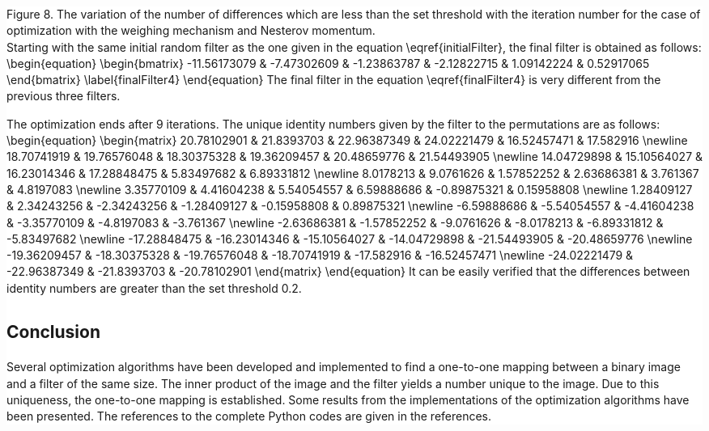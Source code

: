 <figcaption>Figure 8. The variation of the number of differences which are less than the set threshold with the iteration number for the case of optimization with the weighing mechanism and Nesterov momentum.</figcaption>
</figure> 
Starting with the same initial random filter as the one given in the equation 
\eqref{initialFilter}, the final filter is obtained as follows: 
\begin{equation} 
\begin{bmatrix} 
-11.56173079 & -7.47302609 & -1.23863787 & -2.12822715 & 1.09142224 & 0.52917065 
\end{bmatrix}
\label{finalFilter4}
\end{equation} 
The final filter in the equation \eqref{finalFilter4} is very different from the 
previous three filters.

The optimization ends after 9 iterations. The unique identity numbers given by 
the filter to the permutations are as follows:                             
\begin{equation} 
\begin{matrix} 
20.78102901 & 21.8393703 & 22.96387349 & 24.02221479 & 16.52457471 & 17.582916 \newline
18.70741919 & 19.76576048 & 18.30375328 & 19.36209457 & 20.48659776 & 21.54493905 \newline
14.04729898 & 15.10564027 & 16.23014346 & 17.28848475 & 5.83497682 & 6.89331812 \newline
8.0178213 & 9.0761626 & 1.57852252 & 2.63686381 & 3.761367 & 4.8197083 \newline 
3.35770109 & 4.41604238 & 5.54054557 & 6.59888686 & -0.89875321 & 0.15958808 \newline 
1.28409127 & 2.34243256 & -2.34243256 & -1.28409127 & -0.15958808 & 0.89875321 \newline 
-6.59888686 & -5.54054557 & -4.41604238 & -3.35770109 & -4.8197083 & -3.761367 \newline 
-2.63686381 & -1.57852252 & -9.0761626 & -8.0178213 & -6.89331812 & -5.83497682 \newline 
-17.28848475 & -16.23014346 & -15.10564027 & -14.04729898 & -21.54493905 & -20.48659776 \newline 
-19.36209457 & -18.30375328 & -19.76576048 & -18.70741919 & -17.582916 & -16.52457471 \newline 
-24.02221479 & -22.96387349 & -21.8393703 & -20.78102901 
\end{matrix} 
\end{equation} 
It can be easily verified that the differences between  identity numbers are 
greater than the set threshold 0.2.

## Conclusion 
Several optimization algorithms have been developed and implemented to find a 
one-to-one mapping between a binary image and a filter of the same size. The 
inner product of the image and the filter yields a number unique to the image. 
Due to this uniqueness, the one-to-one mapping is established. Some results 
from the implementations of the optimization algorithms have been presented. 
The references to the complete Python codes are given in the references.

[code1]: https://github.com/SaffetGokcenSen/oneToOneMappingBetweenABinaryImageAndAFilter/blob/main/oneToOneCorrespondence.py 
[code2]: https://github.com/SaffetGokcenSen/oneToOneMappingBetweenABinaryImageAndAFilter/blob/main/oneToOneCorrespondence2.py 
[code3]: https://github.com/SaffetGokcenSen/oneToOneMappingBetweenABinaryImageAndAFilter/blob/main/oneToOneCorrespondence3.py
[code4]: https://github.com/SaffetGokcenSen/oneToOneMappingBetweenABinaryImageAndAFilter/blob/main/oneToOneCorrespondence4.py
